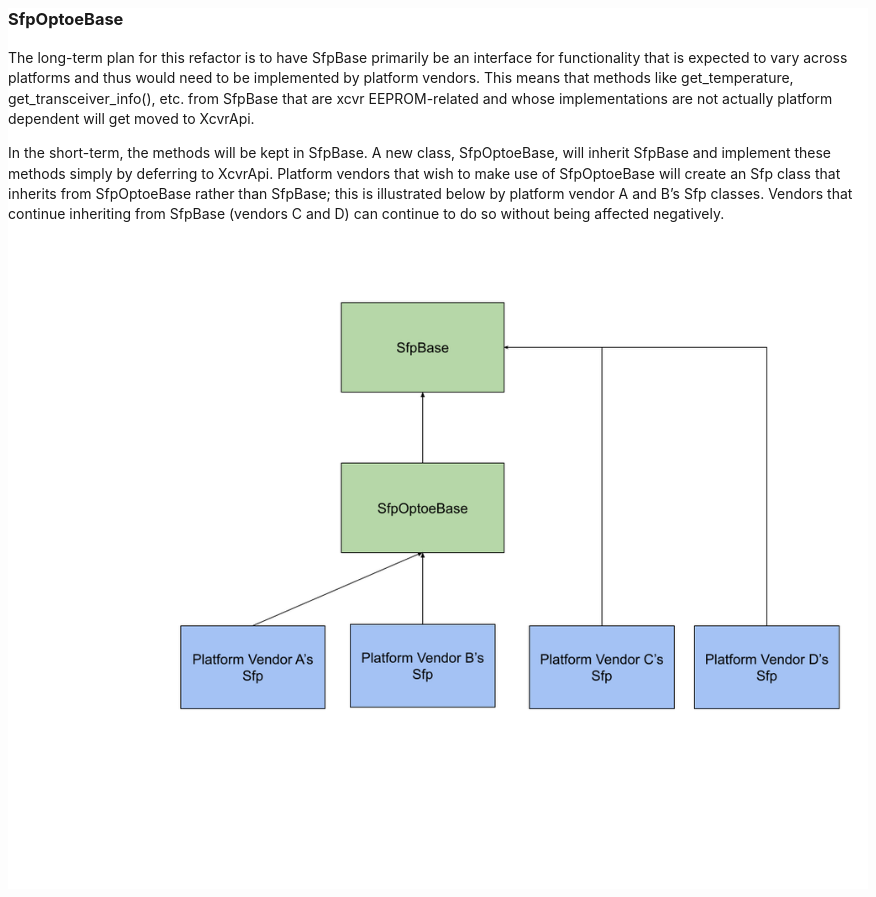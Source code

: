 ```

```




### SfpOptoeBase

The long-term plan for this refactor is to have SfpBase primarily be an interface for functionality that is expected to vary across platforms and thus would need to be implemented by platform vendors. This means that methods like get_temperature, get_transceiver_info(), etc. from SfpBase that are xcvr EEPROM-related and whose implementations are not actually platform dependent will get moved to XcvrApi.

In the short-term, the methods will be kept in SfpBase. A new class, SfpOptoeBase, will inherit SfpBase and implement these methods simply by deferring to XcvrApi. Platform vendors that wish to make use of SfpOptoeBase will create an Sfp class that inherits from SfpOptoeBase rather than SfpBase; this is illustrated below by platform vendor A and B’s Sfp classes. Vendors that continue inheriting from SfpBase (vendors C and D) can continue to do so without being affected negatively. 

![](../../images/sfp-refactor/sfp-optoe-base-diagram.png)
